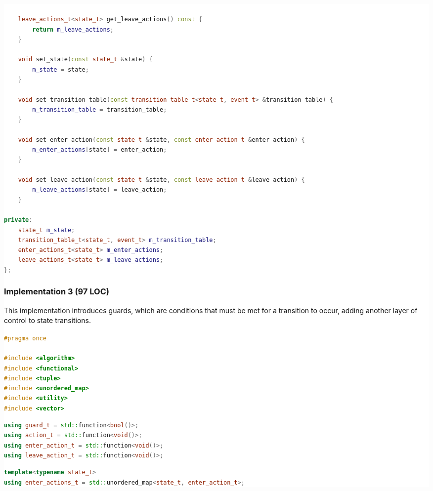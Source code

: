 ```cpp

    leave_actions_t<state_t> get_leave_actions() const {
        return m_leave_actions;
    }

    void set_state(const state_t &state) {
        m_state = state;
    }

    void set_transition_table(const transition_table_t<state_t, event_t> &transition_table) {
        m_transition_table = transition_table;
    }

    void set_enter_action(const state_t &state, const enter_action_t &enter_action) {
        m_enter_actions[state] = enter_action;
    }

    void set_leave_action(const state_t &state, const leave_action_t &leave_action) {
        m_leave_actions[state] = leave_action;
    }

private:
    state_t m_state;
    transition_table_t<state_t, event_t> m_transition_table;
    enter_actions_t<state_t> m_enter_actions;
    leave_actions_t<state_t> m_leave_actions;
};
```

### Implementation 3 (97 LOC)

This implementation introduces guards, which are conditions that must be met for a transition to occur, adding another layer of control to state transitions.

```cpp
#pragma once

#include <algorithm>
#include <functional>
#include <tuple>
#include <unordered_map>
#include <utility>
#include <vector>
```

```cpp
using guard_t = std::function<bool()>;
using action_t = std::function<void()>;
using enter_action_t = std::function<void()>;
using leave_action_t = std::function<void()>;
```

```cpp
template<typename state_t>
using enter_actions_t = std::unordered_map<state_t, enter_action_t>;
```
